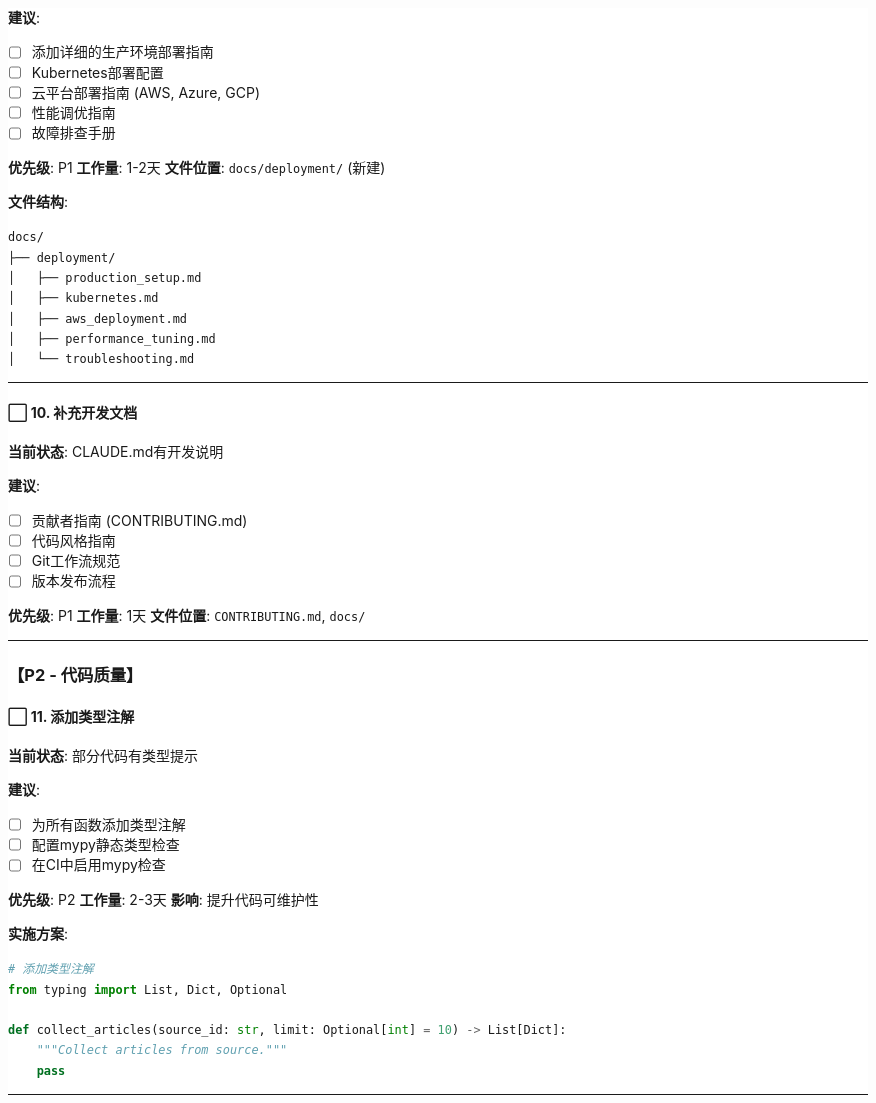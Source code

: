 **建议**:
- [ ] 添加详细的生产环境部署指南
- [ ] Kubernetes部署配置
- [ ] 云平台部署指南 (AWS, Azure, GCP)
- [ ] 性能调优指南
- [ ] 故障排查手册

**优先级**: P1
**工作量**: 1-2天
**文件位置**: `docs/deployment/` (新建)

**文件结构**:
```
docs/
├── deployment/
│   ├── production_setup.md
│   ├── kubernetes.md
│   ├── aws_deployment.md
│   ├── performance_tuning.md
│   └── troubleshooting.md
```

---

#### ⬜ 10. 补充开发文档

**当前状态**: CLAUDE.md有开发说明

**建议**:
- [ ] 贡献者指南 (CONTRIBUTING.md)
- [ ] 代码风格指南
- [ ] Git工作流规范
- [ ] 版本发布流程

**优先级**: P1
**工作量**: 1天
**文件位置**: `CONTRIBUTING.md`, `docs/`

---

### 【P2 - 代码质量】

#### ⬜ 11. 添加类型注解

**当前状态**: 部分代码有类型提示

**建议**:
- [ ] 为所有函数添加类型注解
- [ ] 配置mypy静态类型检查
- [ ] 在CI中启用mypy检查

**优先级**: P2
**工作量**: 2-3天
**影响**: 提升代码可维护性

**实施方案**:
```python
# 添加类型注解
from typing import List, Dict, Optional

def collect_articles(source_id: str, limit: Optional[int] = 10) -> List[Dict]:
    """Collect articles from source."""
    pass
```

---